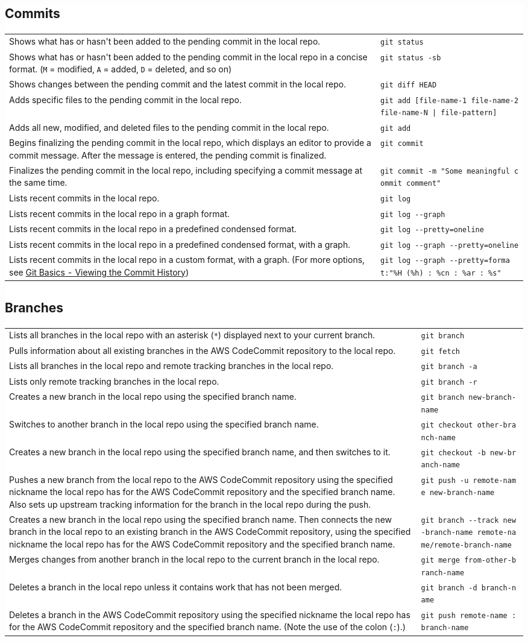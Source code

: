 ## Commits<a name="how-to-basic-git-commits"></a>


|  |  | 
| --- |--- |
|  Shows what has or hasn't been added to the pending commit in the local repo\.  |  `git status`  | 
|  Shows what has or hasn't been added to the pending commit in the local repo in a concise format\. \(`M` = modified, `A` = added, `D` = deleted, and so on\)  |  `git status -sb`  | 
|  Shows changes between the pending commit and the latest commit in the local repo\.  |  `git diff HEAD`  | 
|  Adds specific files to the pending commit in the local repo\.  |  `git add [file-name-1 file-name-2 file-name-N \| file-pattern]`  | 
|  Adds all new, modified, and deleted files to the pending commit in the local repo\.  |  `git add `  | 
|  Begins finalizing the pending commit in the local repo, which displays an editor to provide a commit message\. After the message is entered, the pending commit is finalized\.  |  `git commit`  | 
|  Finalizes the pending commit in the local repo, including specifying a commit message at the same time\.  |  `git commit -m "Some meaningful commit comment"`  | 
|  Lists recent commits in the local repo\.  |  `git log`   | 
|  Lists recent commits in the local repo in a graph format\.  |  `git log --graph`  | 
|  Lists recent commits in the local repo in a predefined condensed format\.  |  `git log --pretty=oneline`  | 
|  Lists recent commits in the local repo in a predefined condensed format, with a graph\.  |  `git log --graph --pretty=oneline`  | 
|  Lists recent commits in the local repo in a custom format, with a graph\. \(For more options, see [Git Basics \- Viewing the Commit History](http://git-scm.com/book/en/Git-Basics-Viewing-the-Commit-History)\)  |  `git log --graph --pretty=format:"%H (%h) : %cn : %ar : %s"`  | 

## Branches<a name="how-to-basic-git-branches"></a>


|  |  | 
| --- |--- |
|  Lists all branches in the local repo with an asterisk \(`*`\) displayed next to your current branch\.  |  `git branch`  | 
|  Pulls information about all existing branches in the AWS CodeCommit repository to the local repo\.  |  `git fetch`  | 
|  Lists all branches in the local repo and remote tracking branches in the local repo\.  |  `git branch -a`  | 
|  Lists only remote tracking branches in the local repo\.  |  `git branch -r`  | 
|  Creates a new branch in the local repo using the specified branch name\.  |  `git branch new-branch-name`  | 
|  Switches to another branch in the local repo using the specified branch name\.  |  `git checkout other-branch-name`  | 
|  Creates a new branch in the local repo using the specified branch name, and then switches to it\.  |  `git checkout -b new-branch-name`  | 
|  Pushes a new branch from the local repo to the AWS CodeCommit repository using the specified nickname the local repo has for the AWS CodeCommit repository and the specified branch name\. Also sets up upstream tracking information for the branch in the local repo during the push\.  |  `git push -u remote-name new-branch-name`  | 
|  Creates a new branch in the local repo using the specified branch name\. Then connects the new branch in the local repo to an existing branch in the AWS CodeCommit repository, using the specified nickname the local repo has for the AWS CodeCommit repository and the specified branch name\.  |  `git branch --track new-branch-name remote-name/remote-branch-name`  | 
|  Merges changes from another branch in the local repo to the current branch in the local repo\.  |  `git merge from-other-branch-name`  | 
|  Deletes a branch in the local repo unless it contains work that has not been merged\.   |  `git branch -d branch-name`  | 
|  Deletes a branch in the AWS CodeCommit repository using the specified nickname the local repo has for the AWS CodeCommit repository and the specified branch name\. \(Note the use of the colon \(`:`\)\.\)  |  `git push remote-name :branch-name`  | 
